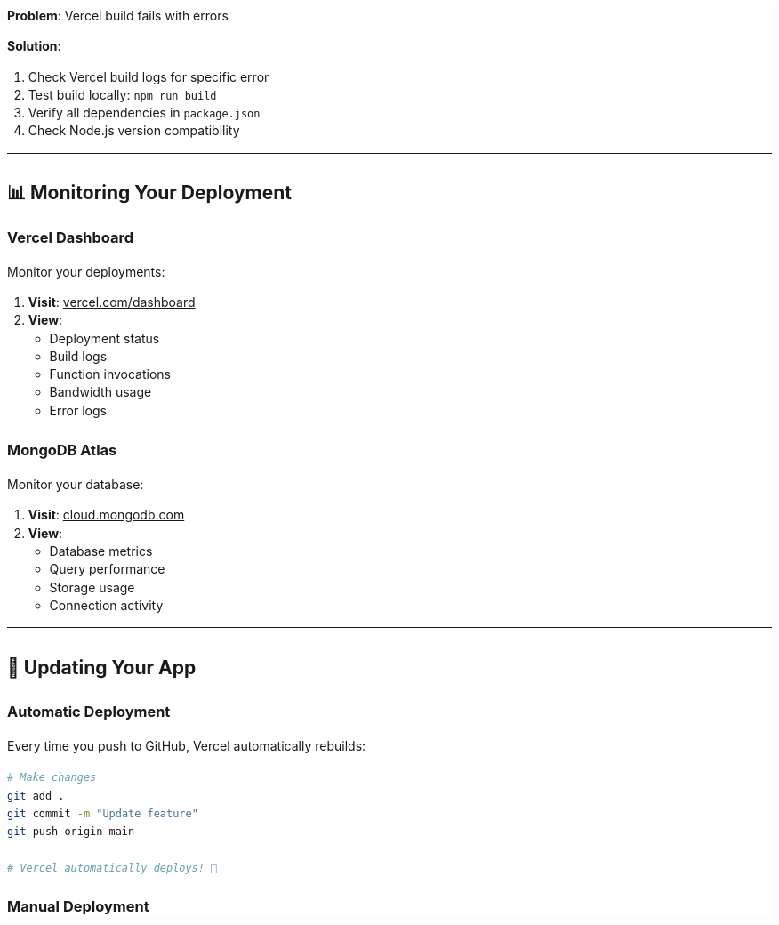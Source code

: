 **Problem**: Vercel build fails with errors

**Solution**:
1. Check Vercel build logs for specific error
2. Test build locally: `npm run build`
3. Verify all dependencies in `package.json`
4. Check Node.js version compatibility

---

## 📊 Monitoring Your Deployment

### Vercel Dashboard

Monitor your deployments:

1. **Visit**: [vercel.com/dashboard](https://vercel.com/dashboard)
2. **View**:
   - Deployment status
   - Build logs
   - Function invocations
   - Bandwidth usage
   - Error logs

### MongoDB Atlas

Monitor your database:

1. **Visit**: [cloud.mongodb.com](https://cloud.mongodb.com)
2. **View**:
   - Database metrics
   - Query performance
   - Storage usage
   - Connection activity

---

## 🔄 Updating Your App

### Automatic Deployment

Every time you push to GitHub, Vercel automatically rebuilds:

```bash
# Make changes
git add .
git commit -m "Update feature"
git push origin main

# Vercel automatically deploys! 🚀
```

### Manual Deployment
